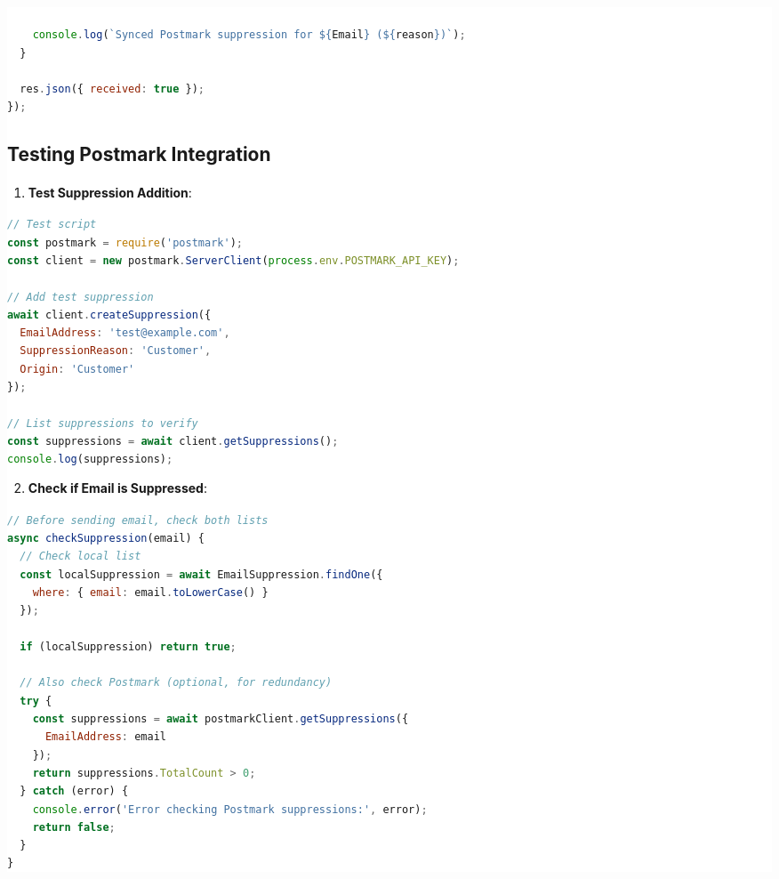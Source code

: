 ```javascript
    
    console.log(`Synced Postmark suppression for ${Email} (${reason})`);
  }
  
  res.json({ received: true });
});
```

## Testing Postmark Integration

1. **Test Suppression Addition**:
```javascript
// Test script
const postmark = require('postmark');
const client = new postmark.ServerClient(process.env.POSTMARK_API_KEY);

// Add test suppression
await client.createSuppression({
  EmailAddress: 'test@example.com',
  SuppressionReason: 'Customer',
  Origin: 'Customer'
});

// List suppressions to verify
const suppressions = await client.getSuppressions();
console.log(suppressions);
```

2. **Check if Email is Suppressed**:
```javascript
// Before sending email, check both lists
async checkSuppression(email) {
  // Check local list
  const localSuppression = await EmailSuppression.findOne({
    where: { email: email.toLowerCase() }
  });
  
  if (localSuppression) return true;
  
  // Also check Postmark (optional, for redundancy)
  try {
    const suppressions = await postmarkClient.getSuppressions({
      EmailAddress: email
    });
    return suppressions.TotalCount > 0;
  } catch (error) {
    console.error('Error checking Postmark suppressions:', error);
    return false;
  }
}
```
